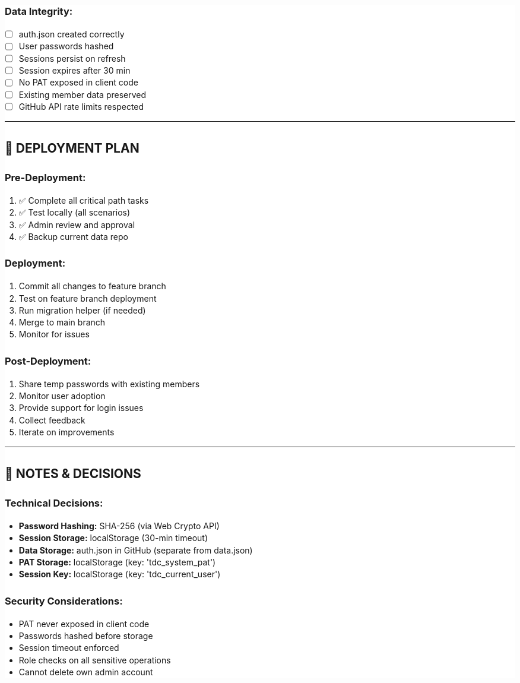 ### Data Integrity:
- [ ] auth.json created correctly
- [ ] User passwords hashed
- [ ] Sessions persist on refresh
- [ ] Session expires after 30 min
- [ ] No PAT exposed in client code
- [ ] Existing member data preserved
- [ ] GitHub API rate limits respected

---

## 🚀 DEPLOYMENT PLAN

### Pre-Deployment:
1. ✅ Complete all critical path tasks
2. ✅ Test locally (all scenarios)
3. ✅ Admin review and approval
4. ✅ Backup current data repo

### Deployment:
1. Commit all changes to feature branch
2. Test on feature branch deployment
3. Run migration helper (if needed)
4. Merge to main branch
5. Monitor for issues

### Post-Deployment:
1. Share temp passwords with existing members
2. Monitor user adoption
3. Provide support for login issues
4. Collect feedback
5. Iterate on improvements

---

## 📝 NOTES & DECISIONS

### Technical Decisions:
- **Password Hashing:** SHA-256 (via Web Crypto API)
- **Session Storage:** localStorage (30-min timeout)
- **Data Storage:** auth.json in GitHub (separate from data.json)
- **PAT Storage:** localStorage (key: 'tdc_system_pat')
- **Session Key:** localStorage (key: 'tdc_current_user')

### Security Considerations:
- PAT never exposed in client code
- Passwords hashed before storage
- Session timeout enforced
- Role checks on all sensitive operations
- Cannot delete own admin account

